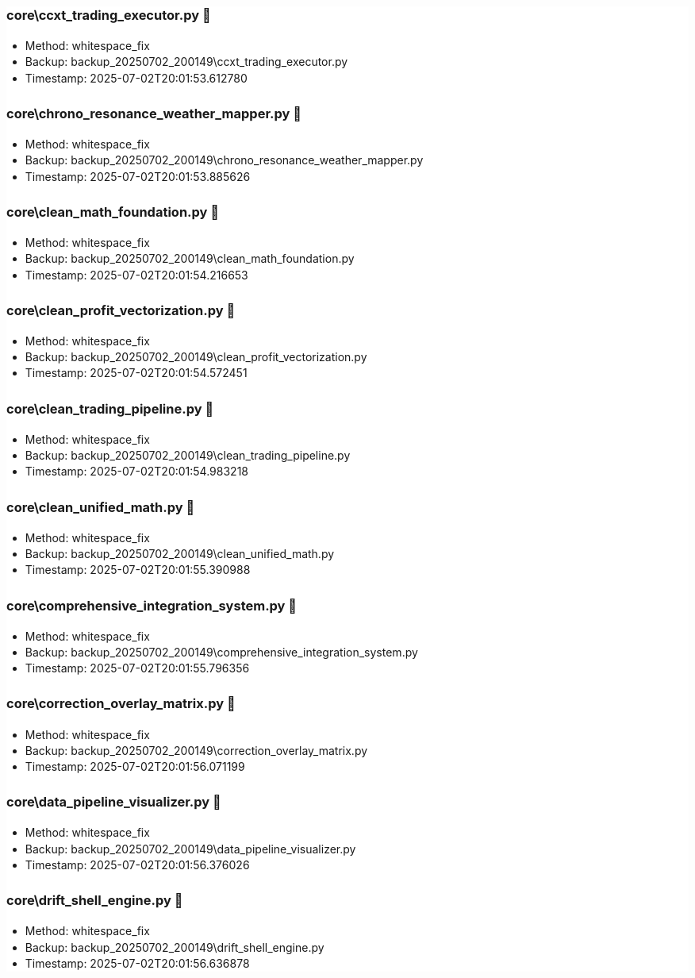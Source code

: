 ### core\ccxt_trading_executor.py 🔬
- Method: whitespace_fix
- Backup: backup_20250702_200149\ccxt_trading_executor.py
- Timestamp: 2025-07-02T20:01:53.612780

### core\chrono_resonance_weather_mapper.py 🔬
- Method: whitespace_fix
- Backup: backup_20250702_200149\chrono_resonance_weather_mapper.py
- Timestamp: 2025-07-02T20:01:53.885626

### core\clean_math_foundation.py 🔬
- Method: whitespace_fix
- Backup: backup_20250702_200149\clean_math_foundation.py
- Timestamp: 2025-07-02T20:01:54.216653

### core\clean_profit_vectorization.py 🔬
- Method: whitespace_fix
- Backup: backup_20250702_200149\clean_profit_vectorization.py
- Timestamp: 2025-07-02T20:01:54.572451

### core\clean_trading_pipeline.py 🔬
- Method: whitespace_fix
- Backup: backup_20250702_200149\clean_trading_pipeline.py
- Timestamp: 2025-07-02T20:01:54.983218

### core\clean_unified_math.py 🔬
- Method: whitespace_fix
- Backup: backup_20250702_200149\clean_unified_math.py
- Timestamp: 2025-07-02T20:01:55.390988

### core\comprehensive_integration_system.py 🔬
- Method: whitespace_fix
- Backup: backup_20250702_200149\comprehensive_integration_system.py
- Timestamp: 2025-07-02T20:01:55.796356

### core\correction_overlay_matrix.py 🔬
- Method: whitespace_fix
- Backup: backup_20250702_200149\correction_overlay_matrix.py
- Timestamp: 2025-07-02T20:01:56.071199

### core\data_pipeline_visualizer.py 🔬
- Method: whitespace_fix
- Backup: backup_20250702_200149\data_pipeline_visualizer.py
- Timestamp: 2025-07-02T20:01:56.376026

### core\drift_shell_engine.py 🔬
- Method: whitespace_fix
- Backup: backup_20250702_200149\drift_shell_engine.py
- Timestamp: 2025-07-02T20:01:56.636878
